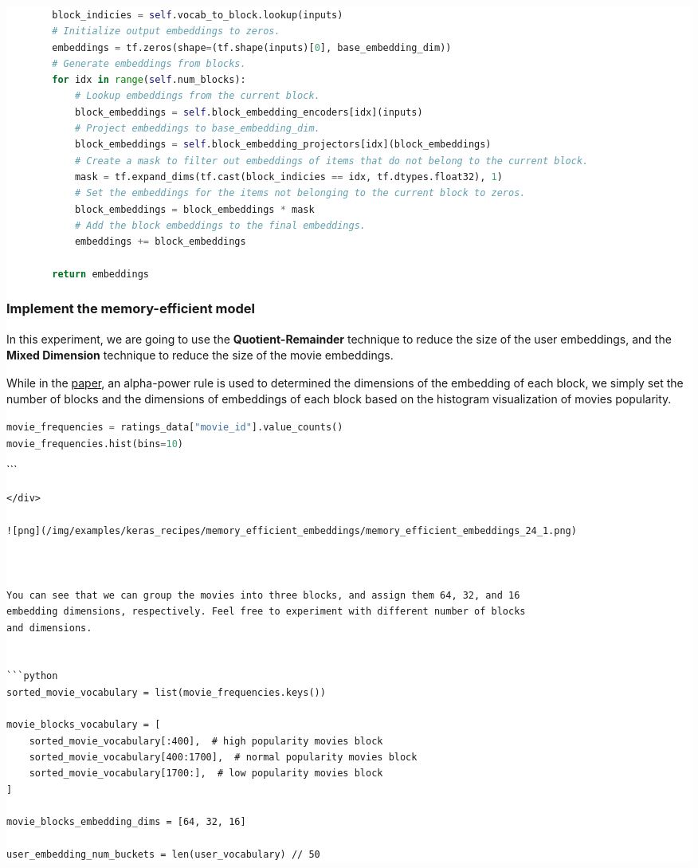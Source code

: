 ```python
        block_indicies = self.vocab_to_block.lookup(inputs)
        # Initialize output embeddings to zeros.
        embeddings = tf.zeros(shape=(tf.shape(inputs)[0], base_embedding_dim))
        # Generate embeddings from blocks.
        for idx in range(self.num_blocks):
            # Lookup embeddings from the current block.
            block_embeddings = self.block_embedding_encoders[idx](inputs)
            # Project embeddings to base_embedding_dim.
            block_embeddings = self.block_embedding_projectors[idx](block_embeddings)
            # Create a mask to filter out embeddings of items that do not belong to the current block.
            mask = tf.expand_dims(tf.cast(block_indicies == idx, tf.dtypes.float32), 1)
            # Set the embeddings for the items not belonging to the current block to zeros.
            block_embeddings = block_embeddings * mask
            # Add the block embeddings to the final embeddings.
            embeddings += block_embeddings

        return embeddings

```

### Implement the memory-efficient model

In this experiment, we are going to use the **Quotient-Remainder** technique to reduce the
size of the user embeddings, and the **Mixed Dimension** technique to reduce the size of the
movie embeddings.

While in the [paper](https://arxiv.org/abs/1909.11810), an alpha-power rule is used to determined
the dimensions of the embedding of each block, we simply set the number of blocks and the
dimensions of embeddings of each block based on the histogram visualization of movies popularity.


```python
movie_frequencies = ratings_data["movie_id"].value_counts()
movie_frequencies.hist(bins=10)
```




<div class="k-default-codeblock">
```
<AxesSubplot:>

```
</div>
    
![png](/img/examples/keras_recipes/memory_efficient_embeddings/memory_efficient_embeddings_24_1.png)
    


You can see that we can group the movies into three blocks, and assign them 64, 32, and 16
embedding dimensions, respectively. Feel free to experiment with different number of blocks
and dimensions.


```python
sorted_movie_vocabulary = list(movie_frequencies.keys())

movie_blocks_vocabulary = [
    sorted_movie_vocabulary[:400],  # high popularity movies block
    sorted_movie_vocabulary[400:1700],  # normal popularity movies block
    sorted_movie_vocabulary[1700:],  # low popularity movies block
]

movie_blocks_embedding_dims = [64, 32, 16]

user_embedding_num_buckets = len(user_vocabulary) // 50

```